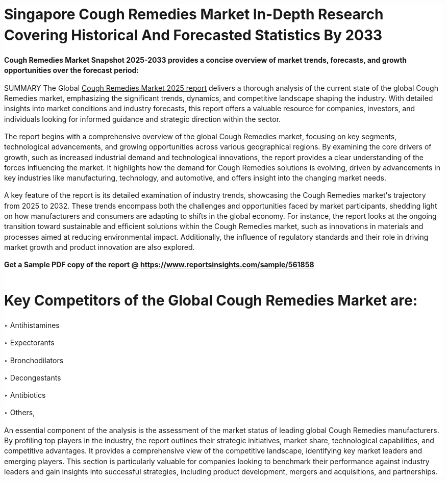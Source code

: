 # Singapore Cough Remedies Market In-Depth Research Covering Historical And Forecasted Statistics By 2033

<strong>Cough Remedies Market Snapshot 2025-2033 provides a concise overview of market trends, forecasts, and growth opportunities over the forecast period:</strong>

SUMMARY The Global <a href=https://www.reportsinsights.com/sample/561858>Cough Remedies Market 2025 report</a> delivers a thorough analysis of the current state of the global Cough Remedies market, emphasizing the significant trends, dynamics, and competitive landscape shaping the industry. With detailed insights into market conditions and industry forecasts, this report offers a valuable resource for companies, investors, and individuals looking for informed guidance and strategic direction within the sector.

The report begins with a comprehensive overview of the global Cough Remedies market, focusing on key segments, technological advancements, and growing opportunities across various geographical regions. By examining the core drivers of growth, such as increased industrial demand and technological innovations, the report provides a clear understanding of the forces influencing the market. It highlights how the demand for Cough Remedies solutions is evolving, driven by advancements in key industries like manufacturing, technology, and automotive, and offers insight into the changing market needs.

A key feature of the report is its detailed examination of industry trends, showcasing the Cough Remedies market's trajectory from 2025 to 2032. These trends encompass both the challenges and opportunities faced by market participants, shedding light on how manufacturers and consumers are adapting to shifts in the global economy. For instance, the report looks at the ongoing transition toward sustainable and efficient solutions within the Cough Remedies market, such as innovations in materials and processes aimed at reducing environmental impact. Additionally, the influence of regulatory standards and their role in driving market growth and product innovation are also explored.

<strong>Get a Sample PDF copy of the report @ <a href=https://www.reportsinsights.com/sample/561858>https://www.reportsinsights.com/sample/561858</a></strong>

# <strong>Key Competitors of the Global Cough Remedies Market are:</strong>

‣ Antihistamines

‣ Expectorants

‣ Bronchodilators

‣ Decongestants

‣ Antibiotics

‣ Others,

An essential component of the analysis is the assessment of the market status of leading global Cough Remedies manufacturers. By profiling top players in the industry, the report outlines their strategic initiatives, market share, technological capabilities, and competitive advantages. It provides a comprehensive view of the competitive landscape, identifying key market leaders and emerging players. This section is particularly valuable for companies looking to benchmark their performance against industry leaders and gain insights into successful strategies, including product development, mergers and acquisitions, and partnerships.
